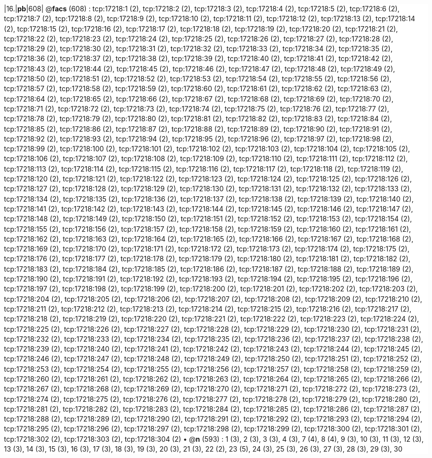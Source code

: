 |16.|__pb__|608| @__facs__ (608) : tcp:17218:1 (2), tcp:17218:2 (2), tcp:17218:3 (2), tcp:17218:4 (2), tcp:17218:5 (2), tcp:17218:6 (2), tcp:17218:7 (2), tcp:17218:8 (2), tcp:17218:9 (2), tcp:17218:10 (2), tcp:17218:11 (2), tcp:17218:12 (2), tcp:17218:13 (2), tcp:17218:14 (2), tcp:17218:15 (2), tcp:17218:16 (2), tcp:17218:17 (2), tcp:17218:18 (2), tcp:17218:19 (2), tcp:17218:20 (2), tcp:17218:21 (2), tcp:17218:22 (2), tcp:17218:23 (2), tcp:17218:24 (2), tcp:17218:25 (2), tcp:17218:26 (2), tcp:17218:27 (2), tcp:17218:28 (2), tcp:17218:29 (2), tcp:17218:30 (2), tcp:17218:31 (2), tcp:17218:32 (2), tcp:17218:33 (2), tcp:17218:34 (2), tcp:17218:35 (2), tcp:17218:36 (2), tcp:17218:37 (2), tcp:17218:38 (2), tcp:17218:39 (2), tcp:17218:40 (2), tcp:17218:41 (2), tcp:17218:42 (2), tcp:17218:43 (2), tcp:17218:44 (2), tcp:17218:45 (2), tcp:17218:46 (2), tcp:17218:47 (2), tcp:17218:48 (2), tcp:17218:49 (2), tcp:17218:50 (2), tcp:17218:51 (2), tcp:17218:52 (2), tcp:17218:53 (2), tcp:17218:54 (2), tcp:17218:55 (2), tcp:17218:56 (2), tcp:17218:57 (2), tcp:17218:58 (2), tcp:17218:59 (2), tcp:17218:60 (2), tcp:17218:61 (2), tcp:17218:62 (2), tcp:17218:63 (2), tcp:17218:64 (2), tcp:17218:65 (2), tcp:17218:66 (2), tcp:17218:67 (2), tcp:17218:68 (2), tcp:17218:69 (2), tcp:17218:70 (2), tcp:17218:71 (2), tcp:17218:72 (2), tcp:17218:73 (2), tcp:17218:74 (2), tcp:17218:75 (2), tcp:17218:76 (2), tcp:17218:77 (2), tcp:17218:78 (2), tcp:17218:79 (2), tcp:17218:80 (2), tcp:17218:81 (2), tcp:17218:82 (2), tcp:17218:83 (2), tcp:17218:84 (2), tcp:17218:85 (2), tcp:17218:86 (2), tcp:17218:87 (2), tcp:17218:88 (2), tcp:17218:89 (2), tcp:17218:90 (2), tcp:17218:91 (2), tcp:17218:92 (2), tcp:17218:93 (2), tcp:17218:94 (2), tcp:17218:95 (2), tcp:17218:96 (2), tcp:17218:97 (2), tcp:17218:98 (2), tcp:17218:99 (2), tcp:17218:100 (2), tcp:17218:101 (2), tcp:17218:102 (2), tcp:17218:103 (2), tcp:17218:104 (2), tcp:17218:105 (2), tcp:17218:106 (2), tcp:17218:107 (2), tcp:17218:108 (2), tcp:17218:109 (2), tcp:17218:110 (2), tcp:17218:111 (2), tcp:17218:112 (2), tcp:17218:113 (2), tcp:17218:114 (2), tcp:17218:115 (2), tcp:17218:116 (2), tcp:17218:117 (2), tcp:17218:118 (2), tcp:17218:119 (2), tcp:17218:120 (2), tcp:17218:121 (2), tcp:17218:122 (2), tcp:17218:123 (2), tcp:17218:124 (2), tcp:17218:125 (2), tcp:17218:126 (2), tcp:17218:127 (2), tcp:17218:128 (2), tcp:17218:129 (2), tcp:17218:130 (2), tcp:17218:131 (2), tcp:17218:132 (2), tcp:17218:133 (2), tcp:17218:134 (2), tcp:17218:135 (2), tcp:17218:136 (2), tcp:17218:137 (2), tcp:17218:138 (2), tcp:17218:139 (2), tcp:17218:140 (2), tcp:17218:141 (2), tcp:17218:142 (2), tcp:17218:143 (2), tcp:17218:144 (2), tcp:17218:145 (2), tcp:17218:146 (2), tcp:17218:147 (2), tcp:17218:148 (2), tcp:17218:149 (2), tcp:17218:150 (2), tcp:17218:151 (2), tcp:17218:152 (2), tcp:17218:153 (2), tcp:17218:154 (2), tcp:17218:155 (2), tcp:17218:156 (2), tcp:17218:157 (2), tcp:17218:158 (2), tcp:17218:159 (2), tcp:17218:160 (2), tcp:17218:161 (2), tcp:17218:162 (2), tcp:17218:163 (2), tcp:17218:164 (2), tcp:17218:165 (2), tcp:17218:166 (2), tcp:17218:167 (2), tcp:17218:168 (2), tcp:17218:169 (2), tcp:17218:170 (2), tcp:17218:171 (2), tcp:17218:172 (2), tcp:17218:173 (2), tcp:17218:174 (2), tcp:17218:175 (2), tcp:17218:176 (2), tcp:17218:177 (2), tcp:17218:178 (2), tcp:17218:179 (2), tcp:17218:180 (2), tcp:17218:181 (2), tcp:17218:182 (2), tcp:17218:183 (2), tcp:17218:184 (2), tcp:17218:185 (2), tcp:17218:186 (2), tcp:17218:187 (2), tcp:17218:188 (2), tcp:17218:189 (2), tcp:17218:190 (2), tcp:17218:191 (2), tcp:17218:192 (2), tcp:17218:193 (2), tcp:17218:194 (2), tcp:17218:195 (2), tcp:17218:196 (2), tcp:17218:197 (2), tcp:17218:198 (2), tcp:17218:199 (2), tcp:17218:200 (2), tcp:17218:201 (2), tcp:17218:202 (2), tcp:17218:203 (2), tcp:17218:204 (2), tcp:17218:205 (2), tcp:17218:206 (2), tcp:17218:207 (2), tcp:17218:208 (2), tcp:17218:209 (2), tcp:17218:210 (2), tcp:17218:211 (2), tcp:17218:212 (2), tcp:17218:213 (2), tcp:17218:214 (2), tcp:17218:215 (2), tcp:17218:216 (2), tcp:17218:217 (2), tcp:17218:218 (2), tcp:17218:219 (2), tcp:17218:220 (2), tcp:17218:221 (2), tcp:17218:222 (2), tcp:17218:223 (2), tcp:17218:224 (2), tcp:17218:225 (2), tcp:17218:226 (2), tcp:17218:227 (2), tcp:17218:228 (2), tcp:17218:229 (2), tcp:17218:230 (2), tcp:17218:231 (2), tcp:17218:232 (2), tcp:17218:233 (2), tcp:17218:234 (2), tcp:17218:235 (2), tcp:17218:236 (2), tcp:17218:237 (2), tcp:17218:238 (2), tcp:17218:239 (2), tcp:17218:240 (2), tcp:17218:241 (2), tcp:17218:242 (2), tcp:17218:243 (2), tcp:17218:244 (2), tcp:17218:245 (2), tcp:17218:246 (2), tcp:17218:247 (2), tcp:17218:248 (2), tcp:17218:249 (2), tcp:17218:250 (2), tcp:17218:251 (2), tcp:17218:252 (2), tcp:17218:253 (2), tcp:17218:254 (2), tcp:17218:255 (2), tcp:17218:256 (2), tcp:17218:257 (2), tcp:17218:258 (2), tcp:17218:259 (2), tcp:17218:260 (2), tcp:17218:261 (2), tcp:17218:262 (2), tcp:17218:263 (2), tcp:17218:264 (2), tcp:17218:265 (2), tcp:17218:266 (2), tcp:17218:267 (2), tcp:17218:268 (2), tcp:17218:269 (2), tcp:17218:270 (2), tcp:17218:271 (2), tcp:17218:272 (2), tcp:17218:273 (2), tcp:17218:274 (2), tcp:17218:275 (2), tcp:17218:276 (2), tcp:17218:277 (2), tcp:17218:278 (2), tcp:17218:279 (2), tcp:17218:280 (2), tcp:17218:281 (2), tcp:17218:282 (2), tcp:17218:283 (2), tcp:17218:284 (2), tcp:17218:285 (2), tcp:17218:286 (2), tcp:17218:287 (2), tcp:17218:288 (2), tcp:17218:289 (2), tcp:17218:290 (2), tcp:17218:291 (2), tcp:17218:292 (2), tcp:17218:293 (2), tcp:17218:294 (2), tcp:17218:295 (2), tcp:17218:296 (2), tcp:17218:297 (2), tcp:17218:298 (2), tcp:17218:299 (2), tcp:17218:300 (2), tcp:17218:301 (2), tcp:17218:302 (2), tcp:17218:303 (2), tcp:17218:304 (2)  •  @__n__ (593) : 1 (3), 2 (3), 3 (3), 4 (3), 7 (4), 8 (4), 9 (3), 10 (3), 11 (3), 12 (3), 13 (3), 14 (3), 15 (3), 16 (3), 17 (3), 18 (3), 19 (3), 20 (3), 21 (3), 22 (2), 23 (5), 24 (3), 25 (3), 26 (3), 27 (3), 28 (3), 29 (3), 30